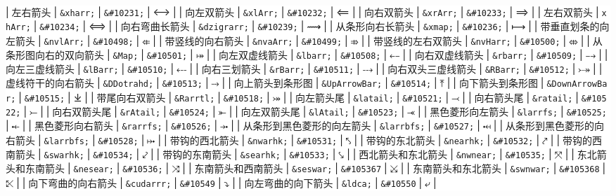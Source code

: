 | 左右箭头 | `&xharr;` | `&#10231;` | ⟷ |
| 向左双箭头 | `&xlArr;` | `&#10232;` | ⟸ |
| 向右双箭头 | `&xrArr;` | `&#10233;` | ⟹ |
| 左右双箭头 | `xhArr;` | `&#10234;` | ⟺ |
| 向右弯曲长箭头 | `&dzigrarr;` | `&#10239;` | ⟿ |
| 从条形向右长箭头 | `&xmap;` | `&#10236;` | ⟼ |
| 带垂直划条的向左箭头 | `&nvlArr;` | `&#10498;` | ⤂ |
| 带竖线的向右箭头 | `&nvaArr;` | `&#10499;` | ⤃ |
| 带竖线的左右双箭头 | `&nvHarr;` | `&#10500;` | ⤄ |
| 从条形图向右的双向箭头 | `&Map;` | `&#10501;` | ⤅ |
| 向左双虚线箭头 | `&lbarr;` | `&#10508;` | ⤌ |
| 向右双虚线箭头 | `&rbarr;` | `&#10509;` | ⤍ |
| 向左三虚线箭头 | `&lBarr;` | `&#10510;` | ⤎ |
| 向右三划箭头 | `&rBarr;` | `&#10511;` | ⤏ |
| 向右双头三虚线箭头 | `&RBarr;` | `&#10512;` | ⤐ |
| 虚线符干的向右箭头 | `&DDotrahd;` | `&#10513;` | ⤑ |
| 向上箭头到条形图 | `&UpArrowBar;` | `&#10514;` | ⤒ |
| 向下箭头到条形图 | `&DownArrowBar;` | `&#10515;` | ⤓ |
| 带尾向右双箭头 | `&Rarrtl;` | `&#10518;` | ⤖ |
| 向左箭头尾 | `&latail;` | `&#10521;` | ⤙ |
| 向右箭头尾 | `&ratail;` | `&#10522;` | ⤚ |
| 向右双箭头尾 | `&rAtail;` | `&#10524;` | ⤜ |
| 向左双箭头尾 | `&lAtail;` | `&#10523;` | ⤛ |
| 黑色菱形向左箭头 | `&larrfs;` | `&#10525;` | ⤝ |
| 黑色菱形向右箭头 | `&rarrfs;` | `&#10526;` | ⤞ |
| 从条形到黑色菱形的向左箭头 | `&larrbfs;` | `&#10527;` | ⤟ |
| 从条形到黑色菱形的向右箭头 | `&larrbfs;` | `&#10528;` | ⤠ |
| 带钩的西北箭头 | `&nwarhk;` | `&#10531;` | ⤣ |
| 带钩的东北箭头 | `&nearhk;` | `&#10532;` | ⤤ |
| 带钩的西南箭头 | `&swarhk;` | `&#10534;` | ⤦ |
| 带钩的东南箭头 | `&searhk;` | `&#10533;` | ⤥ |
| 西北箭头和东北箭头 | `&nwnear;` | `&#10535;` | ⤧ |
| 东北箭头和东南箭头 | `&nesear;` | `&#10536;` | ⤨ |
| 东南箭头和西南箭头 | `&seswar;` | `&#105367` | ⤩ |
| 东南箭头和东北箭头 | `&swnwar;` | `&#105368` | ⤪ |
| 向下弯曲的向右箭头 | `&cudarrr;` | `&#10549` | ⤵ |
| 向左弯曲的向下箭头 | `&ldca;` | `&#10550` | ⤶ |